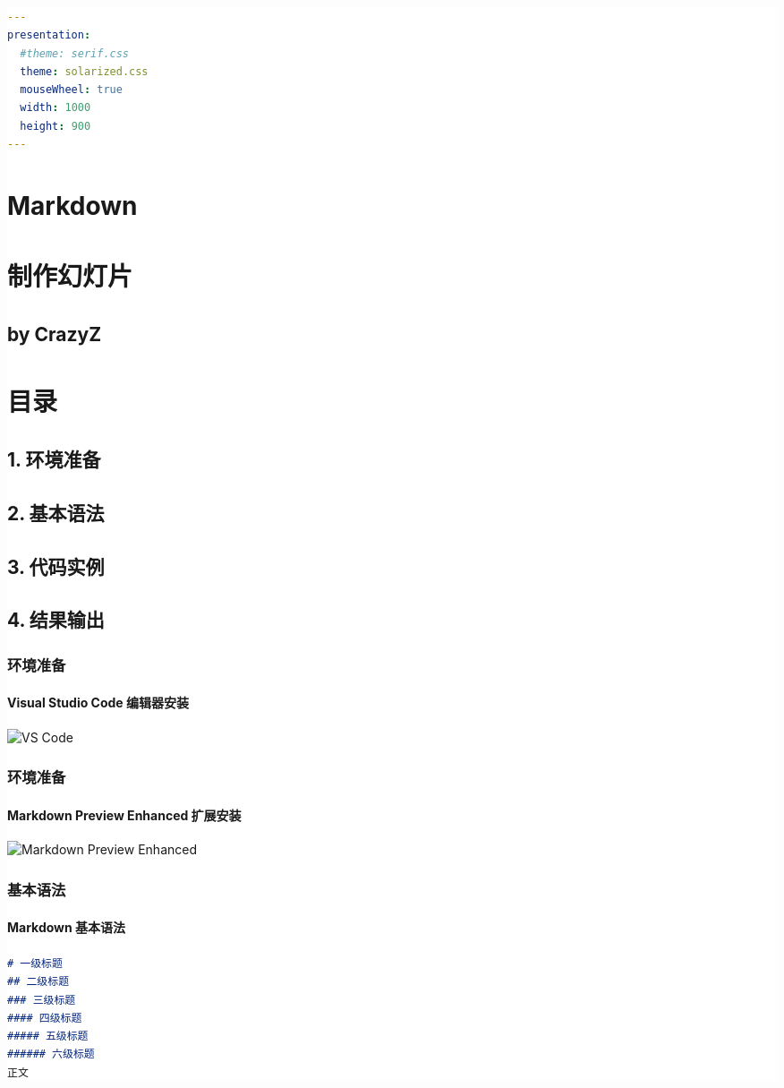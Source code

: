 ```yaml
---
presentation:
  #theme: serif.css
  theme: solarized.css
  mouseWheel: true
  width: 1000
  height: 900
---
```


# Markdown

# 制作幻灯片

## by CrazyZ

# 目录

## 1. 环境准备

## 2. 基本语法

## 3. 代码实例

## 4. 结果输出

### 环境准备

#### Visual Studio Code 编辑器安装

![VS Code](/images/vscode.jpg)  

### 环境准备

#### Markdown Preview Enhanced 扩展安装

![Markdown Preview Enhanced](/images/markdown_preview_enhanced.jpg)

### 基本语法

#### Markdown 基本语法

```Markdown
# 一级标题
## 二级标题
### 三级标题
#### 四级标题
##### 五级标题
###### 六级标题
正文
```
